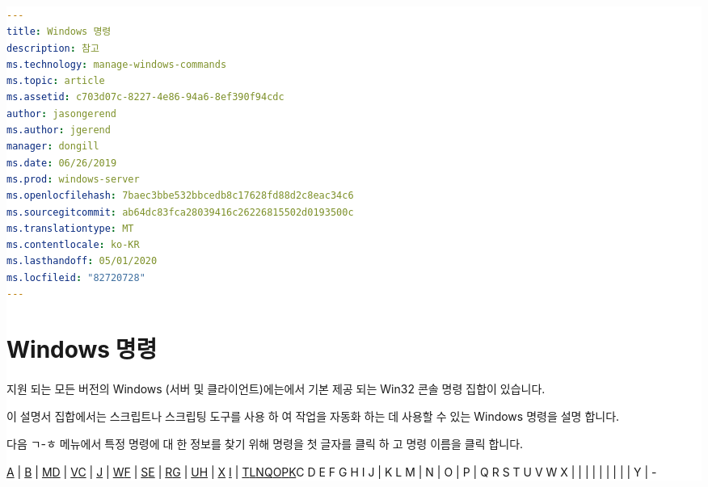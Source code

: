 ```yaml
---
title: Windows 명령
description: 참고
ms.technology: manage-windows-commands
ms.topic: article
ms.assetid: c703d07c-8227-4e86-94a6-8ef390f94cdc
author: jasongerend
ms.author: jgerend
manager: dongill
ms.date: 06/26/2019
ms.prod: windows-server
ms.openlocfilehash: 7baec3bbe532bbcedb8c17628fd88d2c8eac34c6
ms.sourcegitcommit: ab64dc83fca28039416c26226815502d0193500c
ms.translationtype: MT
ms.contentlocale: ko-KR
ms.lasthandoff: 05/01/2020
ms.locfileid: "82720728"
---
```

# <a name="windows-commands"></a>Windows 명령

지원 되는 모든 버전의 Windows (서버 및 클라이언트)에는에서 기본 제공 되는 Win32 콘솔 명령 집합이 있습니다.

이 설명서 집합에서는 스크립트나 스크립팅 도구를 사용 하 여 작업을 자동화 하는 데 사용할 수 있는 Windows 명령을 설명 합니다.

다음 ㄱ-ㅎ 메뉴에서 특정 명령에 대 한 정보를 찾기 위해 명령을 첫 글자를 클릭 하 고 명령 이름을 클릭 합니다.

[A](#a) |
[B](#b) | 
[M](#m)[D](#d) | 
[V](#v)[C](#c) |
[J](#j) | 
[W](#w)[F](#f) | 
[S](#s)[E](#e) | 
[R](#r)[G](#g) | 
[U](#u)[H](#h) | 
[X](#x) [I](#i) | 
[T](#t)[L](#l)[N](#n)[Q](#q)[O](#o)[P](#p)[K](#k)C D E F G H I J | 
K L M | 
N | 
O | 
P | 
Q R S T U V W X | | 
 | 
 | 
 | 
 | 
 | 
 | 
 | 
 Y | -
